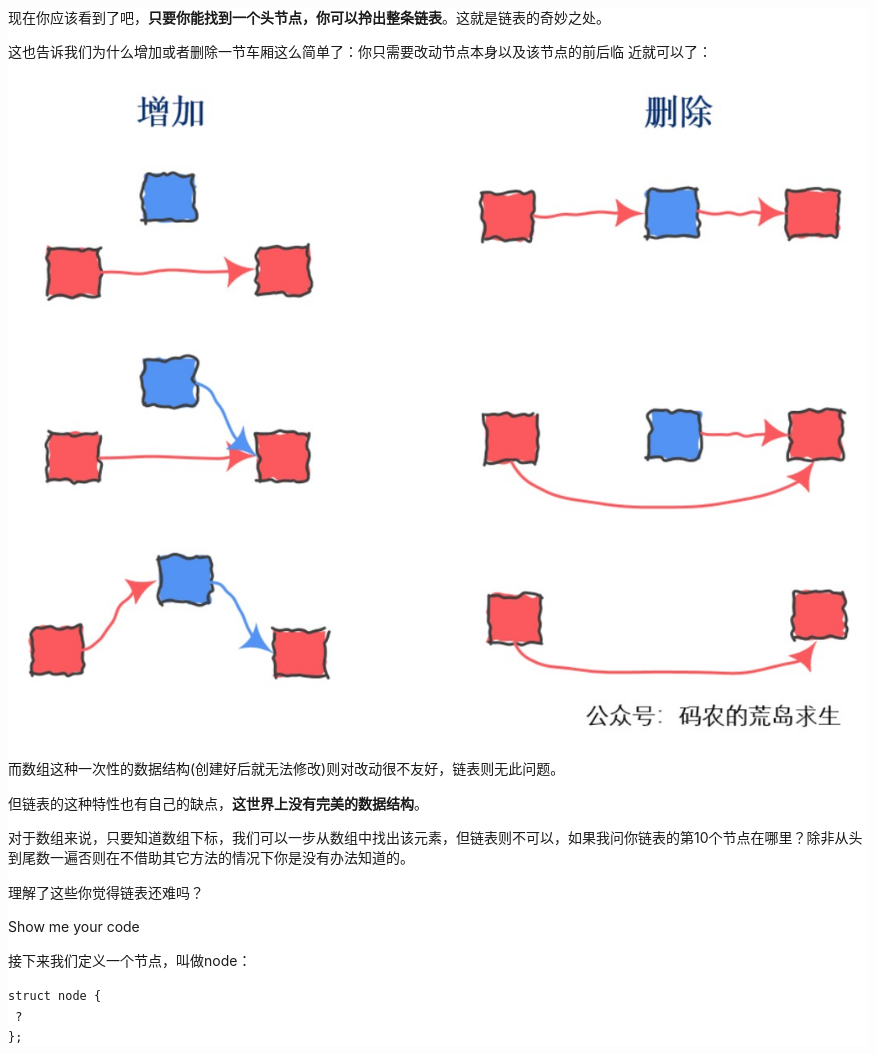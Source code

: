 现在你应该看到了吧，**只要你能找到一个头节点，你可以拎出整条链表**。这就是链表的奇妙之处。

这也告诉我们为什么增加或者删除一节车厢这么简单了：你只需要改动节点本身以及该节点的前后临 近就可以了：

![](.gitbook/assets/36_9.jpg)

而数组这种一次性的数据结构(创建好后就无法修改)则对改动很不友好，链表则无此问题。&#x20;

但链表的这种特性也有自己的缺点，**这世界上没有完美的数据结构**。&#x20;

对于数组来说，只要知道数组下标，我们可以一步从数组中找出该元素，但链表则不可以，如果我问你链表的第10个节点在哪里？除非从头到尾数一遍否则在不借助其它方法的情况下你是没有办法知道的。&#x20;

理解了这些你觉得链表还难吗？&#x20;

Show me your code&#x20;

接下来我们定义一个节点，叫做node：

```
struct node {
 ?  
};
```
